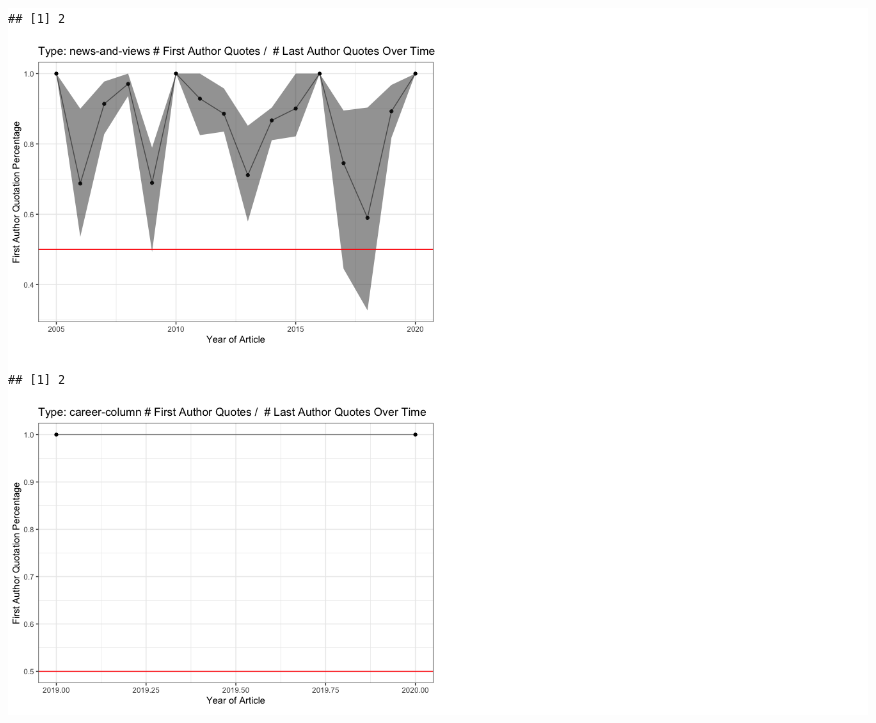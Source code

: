     ## [1] 2

<img src="first_v_last_files/figure-markdown_github/plot_first_v_last_by_type-5.png" width="50%" />

    ## [1] 2

<img src="first_v_last_files/figure-markdown_github/plot_first_v_last_by_type-6.png" width="50%" />
